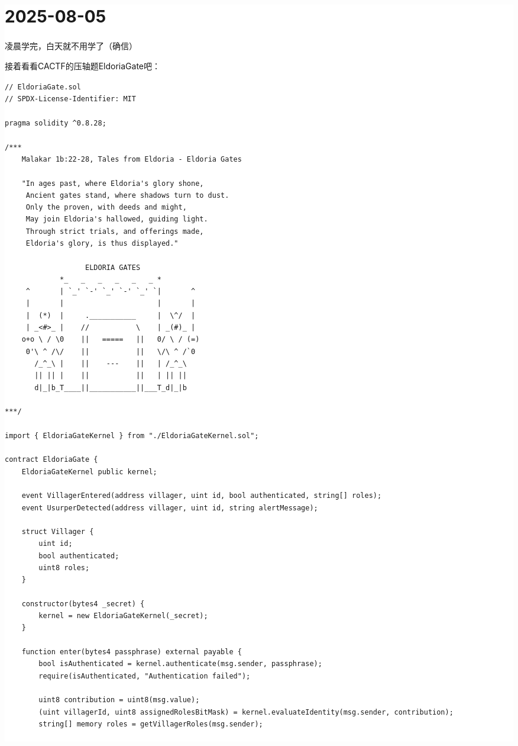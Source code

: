 # 2025-08-05

凌晨学完，白天就不用学了（确信）

接着看看CACTF的压轴题EldoriaGate吧：

```solidity
// EldoriaGate.sol
// SPDX-License-Identifier: MIT

pragma solidity ^0.8.28;

/***
    Malakar 1b:22-28, Tales from Eldoria - Eldoria Gates
  
    "In ages past, where Eldoria's glory shone,
     Ancient gates stand, where shadows turn to dust.
     Only the proven, with deeds and might,
     May join Eldoria's hallowed, guiding light.
     Through strict trials, and offerings made,
     Eldoria's glory, is thus displayed."
  
                   ELDORIA GATES
             *_   _   _   _   _   _ *
     ^       | `_' `-' `_' `-' `_' `|       ^
     |       |                      |       |
     |  (*)  |     .___________     |  \^/  |
     | _<#>_ |    //           \    | _(#)_ |
    o+o \ / \0    ||   =====   ||   0/ \ / (=)
     0'\ ^ /\/    ||           ||   \/\ ^ /`0
       /_^_\ |    ||    ---    ||   | /_^_\
       || || |    ||           ||   | || ||
       d|_|b_T____||___________||___T_d|_|b
  
***/

import { EldoriaGateKernel } from "./EldoriaGateKernel.sol";

contract EldoriaGate {
    EldoriaGateKernel public kernel;

    event VillagerEntered(address villager, uint id, bool authenticated, string[] roles);
    event UsurperDetected(address villager, uint id, string alertMessage);
    
    struct Villager {
        uint id;
        bool authenticated;
        uint8 roles;
    }

    constructor(bytes4 _secret) {
        kernel = new EldoriaGateKernel(_secret);
    }

    function enter(bytes4 passphrase) external payable {
        bool isAuthenticated = kernel.authenticate(msg.sender, passphrase);
        require(isAuthenticated, "Authentication failed");

        uint8 contribution = uint8(msg.value);        
        (uint villagerId, uint8 assignedRolesBitMask) = kernel.evaluateIdentity(msg.sender, contribution);
        string[] memory roles = getVillagerRoles(msg.sender);
        
```